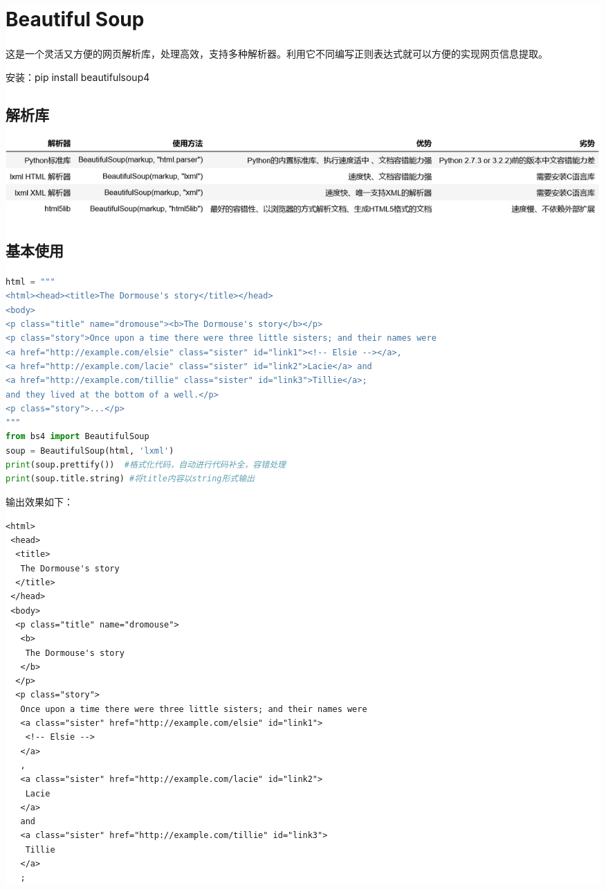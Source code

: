 # Beautiful Soup
这是一个灵活又方便的网页解析库，处理高效，支持多种解析器。利用它不同编写正则表达式就可以方便的实现网页信息提取。

安装：pip install beautifulsoup4

## 解析库

![image](https://github.com/Einstellung/Crawler_learning/blob/master/Crawler/images/Beautiful%20Soup/1.png?raw=true)

## 基本使用

```python
html = """
<html><head><title>The Dormouse's story</title></head>
<body>
<p class="title" name="dromouse"><b>The Dormouse's story</b></p>
<p class="story">Once upon a time there were three little sisters; and their names were
<a href="http://example.com/elsie" class="sister" id="link1"><!-- Elsie --></a>,
<a href="http://example.com/lacie" class="sister" id="link2">Lacie</a> and
<a href="http://example.com/tillie" class="sister" id="link3">Tillie</a>;
and they lived at the bottom of a well.</p>
<p class="story">...</p>
"""
from bs4 import BeautifulSoup
soup = BeautifulSoup(html, 'lxml')
print(soup.prettify())  #格式化代码，自动进行代码补全，容错处理
print(soup.title.string) #将title内容以string形式输出
```
输出效果如下：

```
<html>
 <head>
  <title>
   The Dormouse's story
  </title>
 </head>
 <body>
  <p class="title" name="dromouse">
   <b>
    The Dormouse's story
   </b>
  </p>
  <p class="story">
   Once upon a time there were three little sisters; and their names were
   <a class="sister" href="http://example.com/elsie" id="link1">
    <!-- Elsie -->
   </a>
   ,
   <a class="sister" href="http://example.com/lacie" id="link2">
    Lacie
   </a>
   and
   <a class="sister" href="http://example.com/tillie" id="link3">
    Tillie
   </a>
   ;
```